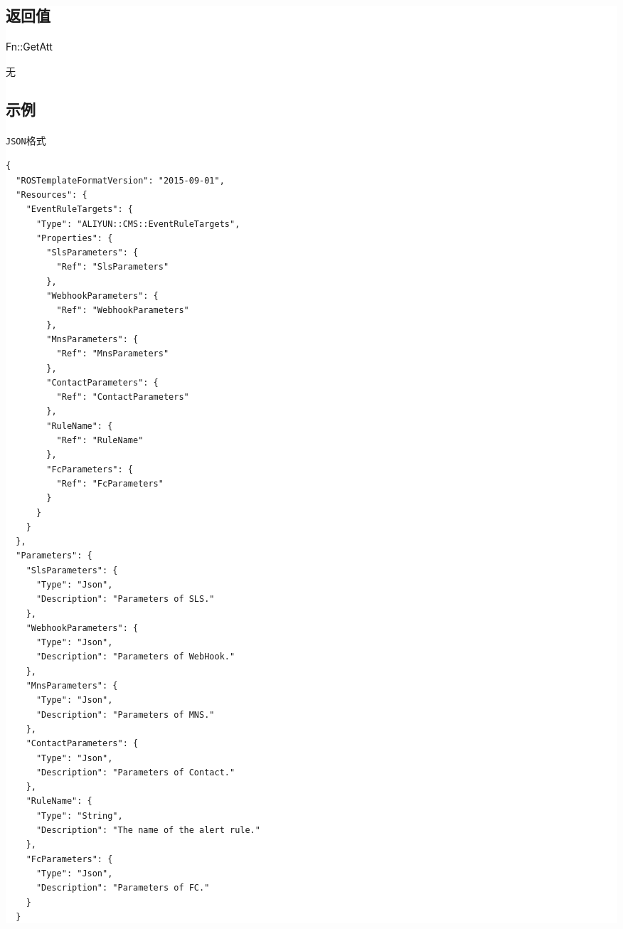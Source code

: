 ## 返回值

Fn::GetAtt

无

## 示例

`JSON`格式

```
{
  "ROSTemplateFormatVersion": "2015-09-01",
  "Resources": {
    "EventRuleTargets": {
      "Type": "ALIYUN::CMS::EventRuleTargets",
      "Properties": {
        "SlsParameters": {
          "Ref": "SlsParameters"
        },
        "WebhookParameters": {
          "Ref": "WebhookParameters"
        },
        "MnsParameters": {
          "Ref": "MnsParameters"
        },
        "ContactParameters": {
          "Ref": "ContactParameters"
        },
        "RuleName": {
          "Ref": "RuleName"
        },
        "FcParameters": {
          "Ref": "FcParameters"
        }
      }
    }
  },
  "Parameters": {
    "SlsParameters": {
      "Type": "Json",
      "Description": "Parameters of SLS."
    },
    "WebhookParameters": {
      "Type": "Json",
      "Description": "Parameters of WebHook."
    },
    "MnsParameters": {
      "Type": "Json",
      "Description": "Parameters of MNS."
    },
    "ContactParameters": {
      "Type": "Json",
      "Description": "Parameters of Contact."
    },
    "RuleName": {
      "Type": "String",
      "Description": "The name of the alert rule."
    },
    "FcParameters": {
      "Type": "Json",
      "Description": "Parameters of FC."
    }
  }
```